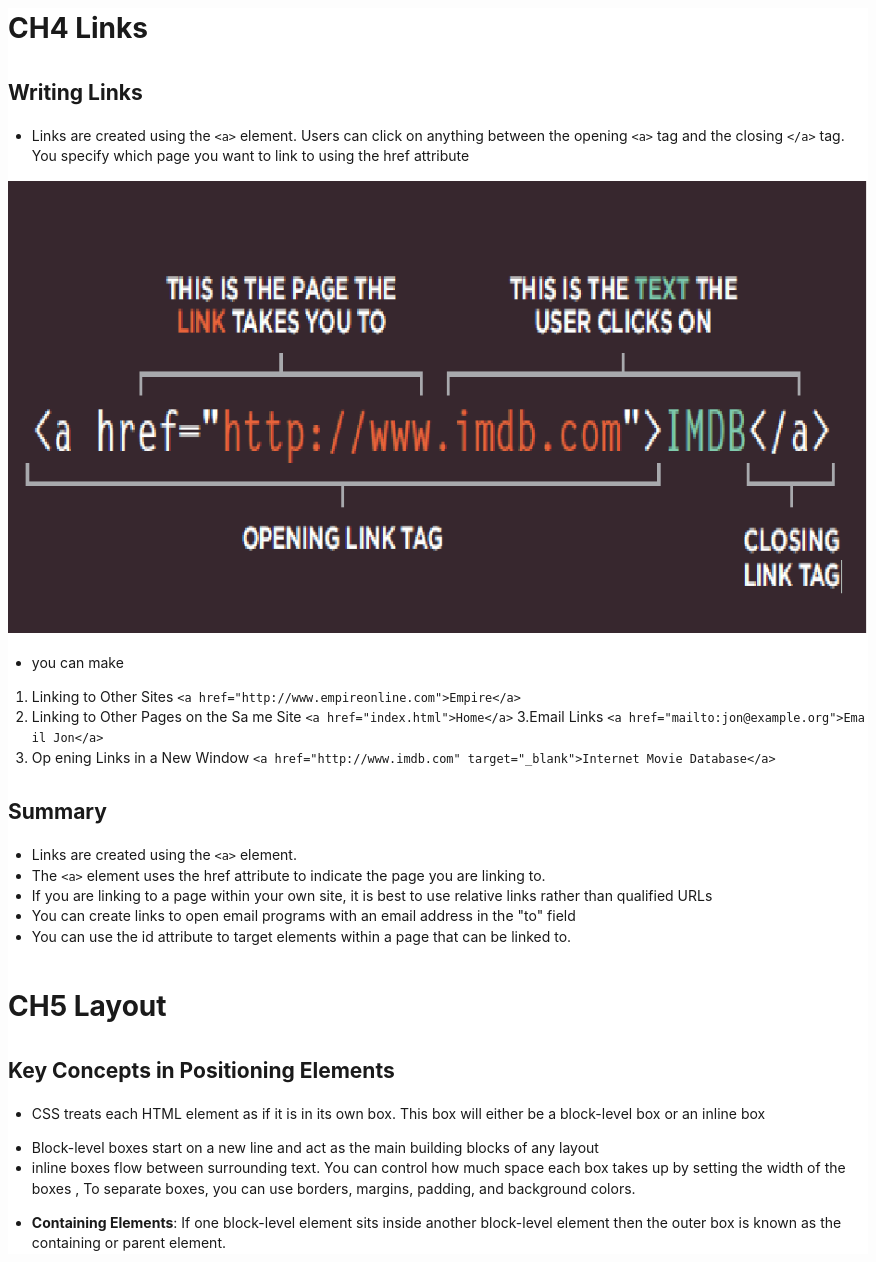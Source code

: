 # CH4 Links

## Writing Links 
* Links are created using the ```<a>``` element. Users can click on anything
between the opening ```<a>``` tag and the closing ```</a>``` tag. You specify
which page you want to link to using the href attribute 

![check](./image/l.png)

* you can make 
1. Linking to Other Sites
```<a href="http://www.empireonline.com">Empire</a>```
2. Linking to Other Pages on the Sa me Site
```<a href="index.html">Home</a>```
3.Email Links
```<a href="mailto:jon@example.org">Email Jon</a>```
4. Op ening Links in a New Window
```<a href="http://www.imdb.com" target="_blank">Internet Movie Database</a>```
## Summary

*  Links are created using the ```<a>``` element. 
* The ```<a>``` element uses the href attribute to indicate the page you are linking to.
* If you are linking to a page within your own site, it is best to use relative links rather than qualified URLs
* You can create links to open email programs with an email address in the "to" field
* You can use the id attribute to target elements within a page that can be linked to.


# CH5 Layout
## Key Concepts in Positioning Elements
* CSS treats each HTML element as if it is in its own box. This box will either be a block-level box or an inline box
- Block-level boxes start on a new line and act as the main building blocks of any layout
- inline boxes flow between surrounding text. You can control how much space each box takes up by setting the width of the boxes , To separate boxes, you can use borders, margins, padding, and background colors.

* **Containing Elements**: If one block-level element sits inside another block-level element then the outer box is known as the containing or parent element.

```